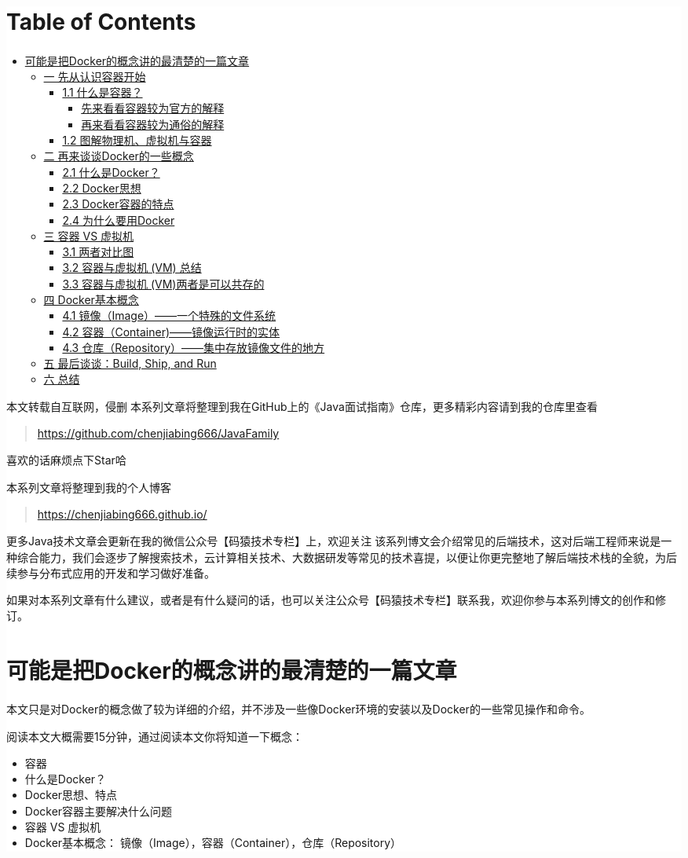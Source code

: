 # Table of Contents

* [可能是把Docker的概念讲的最清楚的一篇文章](#可能是把docker的概念讲的最清楚的一篇文章)
  * [一 先从认识容器开始](#一-先从认识容器开始)
    * [1.1 什么是容器？](#11-什么是容器？)
      * [先来看看容器较为官方的解释](#先来看看容器较为官方的解释)
      * [再来看看容器较为通俗的解释](#再来看看容器较为通俗的解释)
    * [1.2 图解物理机、虚拟机与容器](#12-图解物理机、虚拟机与容器)
  * [二 再来谈谈Docker的一些概念](#二-再来谈谈docker的一些概念)
    * [2.1 什么是Docker？](#21-什么是docker？)
    * [2.2 Docker思想](#22-docker思想)
    * [2.3 Docker容器的特点](#23-docker容器的特点)
    * [2.4 为什么要用Docker](#24-为什么要用docker)
  * [三 容器 VS 虚拟机](#三-容器-vs-虚拟机)
    * [3.1 两者对比图](#31-两者对比图)
    * [3.2 容器与虚拟机 (VM) 总结](#32-容器与虚拟机-vm-总结)
    * [3.3 容器与虚拟机 (VM)两者是可以共存的](#33-容器与虚拟机-vm两者是可以共存的)
  * [四 Docker基本概念](#四-docker基本概念)
    * [4.1 镜像（Image）——一个特殊的文件系统](#41-镜像（image）一个特殊的文件系统)
    * [4.2 容器（Container)——镜像运行时的实体](#42-容器（container镜像运行时的实体)
    * [4.3 仓库（Repository）——集中存放镜像文件的地方](#43-仓库（repository）集中存放镜像文件的地方)
  * [五 最后谈谈：Build, Ship, and Run](#五-最后谈谈：build-ship-and-run)
  * [六 总结](#六-总结)


本文转载自互联网，侵删
本系列文章将整理到我在GitHub上的《Java面试指南》仓库，更多精彩内容请到我的仓库里查看

> https://github.com/chenjiabing666/JavaFamily

喜欢的话麻烦点下Star哈

本系列文章将整理到我的个人博客
> https://chenjiabing666.github.io/

更多Java技术文章会更新在我的微信公众号【码猿技术专栏】上，欢迎关注
该系列博文会介绍常见的后端技术，这对后端工程师来说是一种综合能力，我们会逐步了解搜索技术，云计算相关技术、大数据研发等常见的技术喜提，以便让你更完整地了解后端技术栈的全貌，为后续参与分布式应用的开发和学习做好准备。


如果对本系列文章有什么建议，或者是有什么疑问的话，也可以关注公众号【码猿技术专栏】联系我，欢迎你参与本系列博文的创作和修订。


# 可能是把Docker的概念讲的最清楚的一篇文章



本文只是对Docker的概念做了较为详细的介绍，并不涉及一些像Docker环境的安装以及Docker的一些常见操作和命令。

阅读本文大概需要15分钟，通过阅读本文你将知道一下概念：

*   容器
*   什么是Docker？
*   Docker思想、特点
*   Docker容器主要解决什么问题
*   容器 VS 虚拟机
*   Docker基本概念： 镜像（Image），容器（Container），仓库（Repository）
